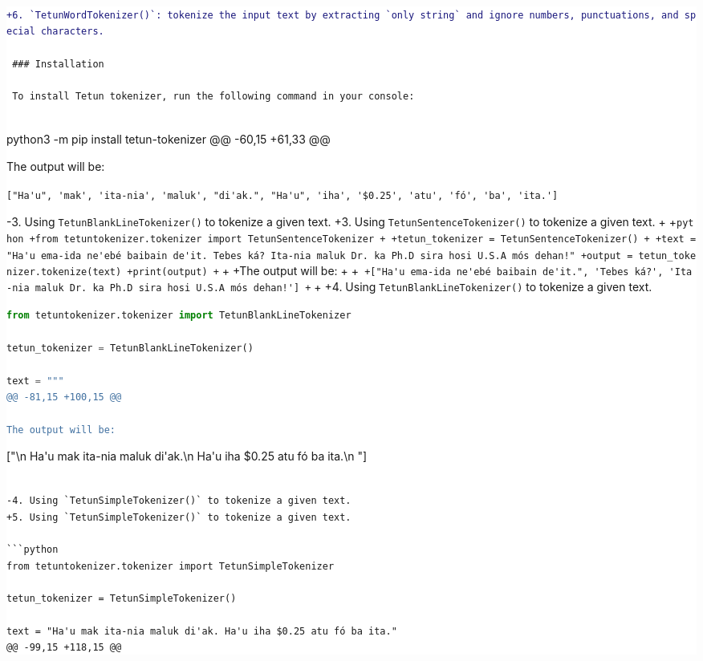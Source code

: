 ```diff
+6. `TetunWordTokenizer()`: tokenize the input text by extracting `only string` and ignore numbers, punctuations, and special characters.
 
 ### Installation
 
 To install Tetun tokenizer, run the following command in your console:
 
 ```
 python3 -m pip install tetun-tokenizer
@@ -60,15 +61,33 @@
 
 The output will be:
 
 ```
 ["Ha'u", 'mak', 'ita-nia', 'maluk', "di'ak.", "Ha'u", 'iha', '$0.25', 'atu', 'fó', 'ba', 'ita.']
 ```
 
-3. Using `TetunBlankLineTokenizer()` to tokenize a given text.
+3. Using `TetunSentenceTokenizer()` to tokenize a given text.
+
+```python
+from tetuntokenizer.tokenizer import TetunSentenceTokenizer
+
+tetun_tokenizer = TetunSentenceTokenizer()
+
+text = "Ha'u ema-ida ne'ebé baibain de'it. Tebes ká? Ita-nia maluk Dr. ka Ph.D sira hosi U.S.A mós dehan!"
+output = tetun_tokenizer.tokenize(text)
+print(output)
+```
+
+The output will be:
+
+```
+["Ha'u ema-ida ne'ebé baibain de'it.", 'Tebes ká?', 'Ita-nia maluk Dr. ka Ph.D sira hosi U.S.A mós dehan!']
+```
+
+4. Using `TetunBlankLineTokenizer()` to tokenize a given text.
 
 ```python
 from tetuntokenizer.tokenizer import TetunBlankLineTokenizer
 
 tetun_tokenizer = TetunBlankLineTokenizer()
 
 text = """
@@ -81,15 +100,15 @@
 
 The output will be:
 
 ```
 ["\n            Ha'u mak ita-nia maluk di'ak.\n            Ha'u iha $0.25 atu fó ba ita.\n            "]
 ```
 
-4. Using `TetunSimpleTokenizer()` to tokenize a given text.
+5. Using `TetunSimpleTokenizer()` to tokenize a given text.
 
 ```python
 from tetuntokenizer.tokenizer import TetunSimpleTokenizer
 
 tetun_tokenizer = TetunSimpleTokenizer()
 
 text = "Ha'u mak ita-nia maluk di'ak. Ha'u iha $0.25 atu fó ba ita."
@@ -99,15 +118,15 @@
 
 ```